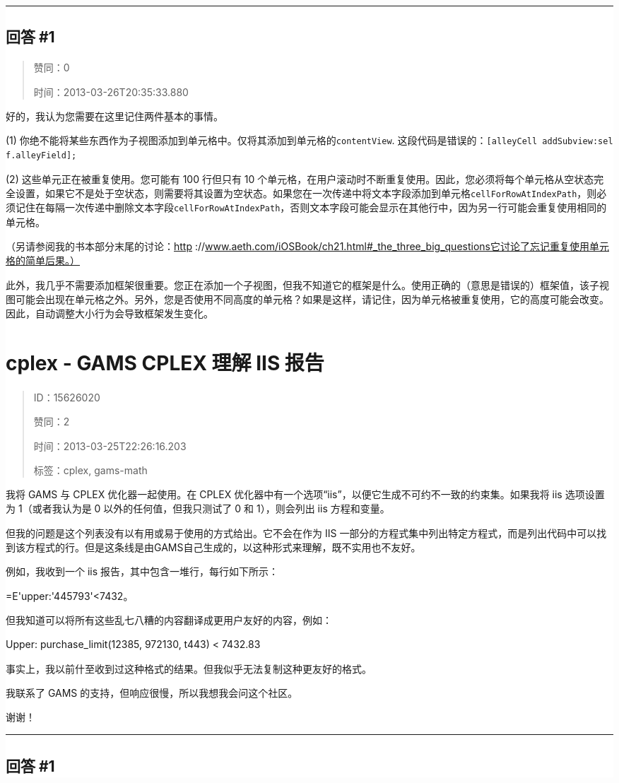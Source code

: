 * * *

## 回答 #1

> 赞同：0
> 
> 时间：2013-03-26T20:35:33.880

好的，我认为您需要在这里记住两件基本的事情。

(1) 你绝不能将某些东西作为子视图添加到单元格中。仅将其添加到单元格的`contentView`. 这段代码是错误的：`[alleyCell addSubview:self.alleyField];`

(2) 这些单元正在被重复使用。您可能有 100 行但只有 10 个单元格，在用户滚动时不断重复使用。因此，您必须将每个单元格从空状态完全设置，如果它不是处于空状态，则需要将其设置为空状态。如果您在一次传递中将文本字段添加到单元格`cellForRowAtIndexPath`，则必须记住在每隔一次传递中删除文本字段`cellForRowAtIndexPath`，否则文本字段可能会显示在其他行中，因为另一行可能会重复使用相同的单元格。

（另请参阅我的书本部分末尾的讨论：[http](http://www.apeth.com/iOSBook/ch21.html#_the_three_big_questions) ://www.aeth.com/iOSBook/ch21.html#_the_three_big_questions它讨论了忘记重复使用单元格的简单后果。）

此外，我几乎不需要添加框架很重要。您正在添加一个子视图，但我不知道它的框架是什么。使用正确的（意思是错误的）框架值，该子视图可能会出现在单元格之外。另外，您是否使用不同高度的单元格？如果是这样，请记住，因为单元格被重复使用，它的高度可能会改变。因此，自动调整大小行为会导致框架发生变化。

# cplex - GAMS CPLEX 理解 IIS 报告

> ID：15626020
> 
> 赞同：2
> 
> 时间：2013-03-25T22:26:16.203
> 
> 标签：cplex, gams-math

我将 GAMS 与 CPLEX 优化器一起使用。在 CPLEX 优化器中有一个选项“iis”，以便它生成不可约不一致的约束集。如果我将 iis 选项设置为 1（或者我认为是 0 以外的任何值，但我只测试了 0 和 1），则会列出 iis 方程和变量。

但我的问题是这个列表没有以有用或易于使用的方式给出。它不会在作为 IIS 一部分的方程式集中列出特定方程式，而是列出代码中可以找到该方程式的行。但是这条线是由GAMS自己生成的，以这种形式来理解，既不实用也不友好。

例如，我收到一个 iis 报告，其中包含一堆行，每行如下所示：

=E'upper:'445793'<7432。

但我知道可以将所有这些乱七八糟的内容翻译成更用户友好的内容，例如：

Upper: purchase_limit(12385, 972130, t443) < 7432.83

事实上，我以前什至收到过这种格式的结果。但我似乎无法复制这种更友好的格式。

我联系了 GAMS 的支持，但响应很慢，所以我想我会问这个社区。

谢谢！

* * *

## 回答 #1
